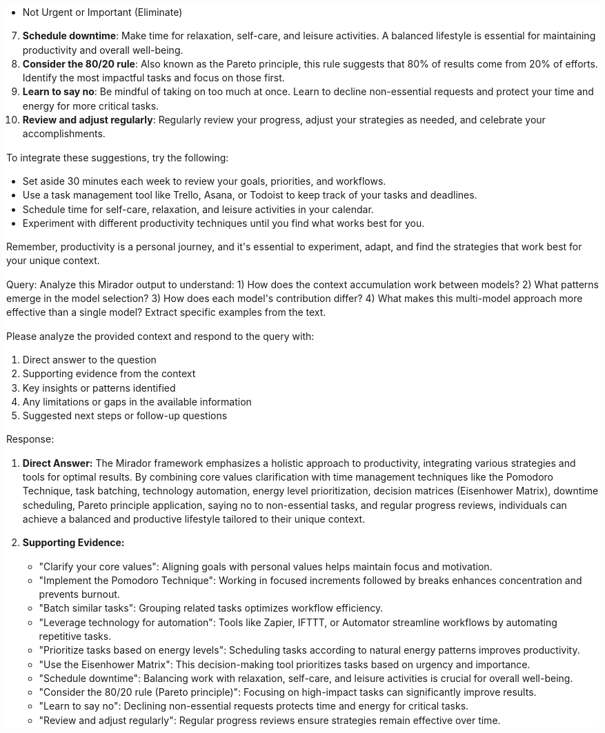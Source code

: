    - Not Urgent or Important (Eliminate)
7. **Schedule downtime**: Make time for relaxation, self-care, and leisure activities. A balanced lifestyle is essential for maintaining productivity and overall well-being.
8. **Consider the 80/20 rule**: Also known as the Pareto principle, this rule suggests that 80% of results come from 20% of efforts. Identify the most impactful tasks and focus on those first.
9. **Learn to say no**: Be mindful of taking on too much at once. Learn to decline non-essential requests and protect your time and energy for more critical tasks.
10. **Review and adjust regularly**: Regularly review your progress, adjust your strategies as needed, and celebrate your accomplishments.

To integrate these suggestions, try the following:

 - Set aside 30 minutes each week to review your goals, priorities, and workflows.
 - Use a task management tool like Trello, Asana, or Todoist to keep track of your tasks and deadlines.
 - Schedule time for self-care, relaxation, and leisure activities in your calendar.
 - Experiment with different productivity techniques until you find what works best for you.

Remember, productivity is a personal journey, and it's essential to experiment, adapt, and find the strategies that work best for your unique context.


Query: Analyze this Mirador output to understand: 1) How does the context accumulation work between models? 2) What patterns emerge in the model selection? 3) How does each model's contribution differ? 4) What 
  makes this multi-model approach more effective than a single model? Extract specific examples from the text.


Please analyze the provided context and respond to the query with:
1. Direct answer to the question
2. Supporting evidence from the context
3. Key insights or patterns identified
4. Any limitations or gaps in the available information
5. Suggested next steps or follow-up questions

Response: 
1. **Direct Answer:**
   The Mirador framework emphasizes a holistic approach to productivity, integrating various strategies and tools for optimal results. By combining core values clarification with time management techniques like the Pomodoro Technique, task batching, technology automation, energy level prioritization, decision matrices (Eisenhower Matrix), downtime scheduling, Pareto principle application, saying no to non-essential tasks, and regular progress reviews, individuals can achieve a balanced and productive lifestyle tailored to their unique context.

2. **Supporting Evidence:**

   - "Clarify your core values": Aligning goals with personal values helps maintain focus and motivation.
   - "Implement the Pomodoro Technique": Working in focused increments followed by breaks enhances concentration and prevents burnout.
   - "Batch similar tasks": Grouping related tasks optimizes workflow efficiency.
   - "Leverage technology for automation": Tools like Zapier, IFTTT, or Automator streamline workflows by automating repetitive tasks.
   - "Prioritize tasks based on energy levels": Scheduling tasks according to natural energy patterns improves productivity.
   - "Use the Eisenhower Matrix": This decision-making tool prioritizes tasks based on urgency and importance.
   - "Schedule downtime": Balancing work with relaxation, self-care, and leisure activities is crucial for overall well-being.
   - "Consider the 80/20 rule (Pareto principle)": Focusing on high-impact tasks can significantly improve results.
   - "Learn to say no": Declining non-essential requests protects time and energy for critical tasks.
   - "Review and adjust regularly": Regular progress reviews ensure strategies remain effective over time.
